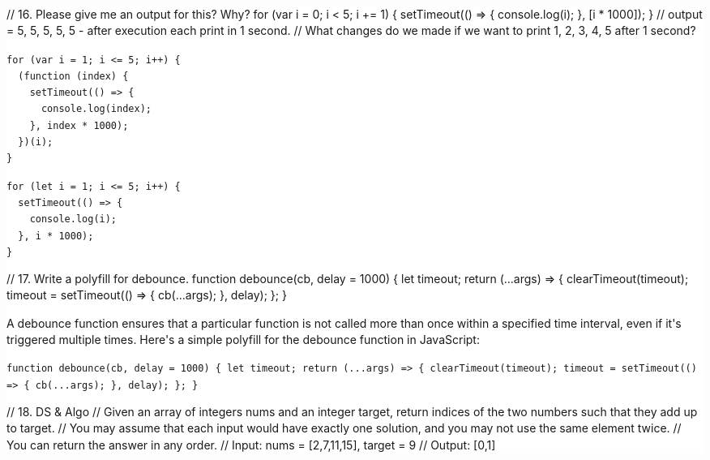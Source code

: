 

// 16. Please give me an output for this? Why?
for (var i = 0; i < 5; i += 1) {
  setTimeout(() => {
    console.log(i);
  }, [i * 1000]);
}
// output = 5, 5, 5, 5, 5 - after execution each print in 1 second.
// What changes do we made if we want to print 1, 2, 3, 4, 5 after 1 second?

```
for (var i = 1; i <= 5; i++) {
  (function (index) {
    setTimeout(() => {
      console.log(index);
    }, index * 1000);
  })(i);
}
```

```
for (let i = 1; i <= 5; i++) {
  setTimeout(() => {
    console.log(i);
  }, i * 1000);
}
```

// 17. Write a polyfill for debounce.
function debounce(cb, delay = 1000) {
  let timeout;
  return (...args) => {
    clearTimeout(timeout);
    timeout = setTimeout(() => {
      cb(...args);
    }, delay);
  };
}

A debounce function ensures that a particular function is not called more than once within a specified time interval, even if it's triggered multiple times. Here's a simple polyfill for the debounce function in JavaScript:

```
function debounce(cb, delay = 1000) { let timeout; return (...args) => { clearTimeout(timeout); timeout = setTimeout(() => { cb(...args); }, delay); }; }
```

// 18. DS & Algo
// Given an array of integers nums and an integer target, return indices of the two numbers such that they add up to target.
// You may assume that each input would have exactly one solution, and you may not use the same element twice.
// You can return the answer in any order.
// Input: nums = [2,7,11,15], target = 9
// Output: [0,1]
